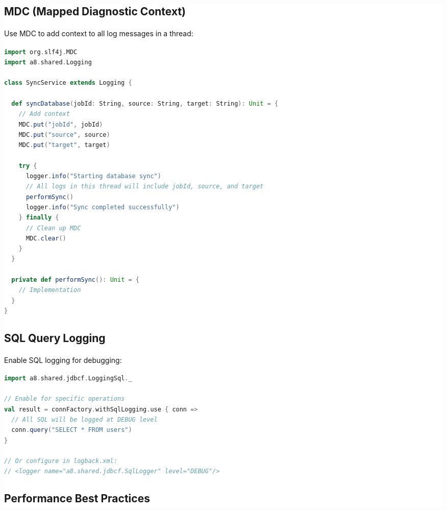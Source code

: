 ## MDC (Mapped Diagnostic Context)

Use MDC to add context to all log messages in a thread:

```scala mdoc:compile-only
import org.slf4j.MDC
import a8.shared.Logging

class SyncService extends Logging {
  
  def syncDatabase(jobId: String, source: String, target: String): Unit = {
    // Add context
    MDC.put("jobId", jobId)
    MDC.put("source", source)
    MDC.put("target", target)
    
    try {
      logger.info("Starting database sync")
      // All logs in this thread will include jobId, source, and target
      performSync()
      logger.info("Sync completed successfully")
    } finally {
      // Clean up MDC
      MDC.clear()
    }
  }
  
  private def performSync(): Unit = {
    // Implementation
  }
}
```

## SQL Query Logging

Enable SQL logging for debugging:

```scala mdoc:compile-only
import a8.shared.jdbcf.LoggingSql._

// Enable for specific operations
val result = connFactory.withSqlLogging.use { conn =>
  // All SQL will be logged at DEBUG level
  conn.query("SELECT * FROM users")
}

// Or configure in logback.xml:
// <logger name="a8.shared.jdbcf.SqlLogger" level="DEBUG"/>
```

## Performance Best Practices
